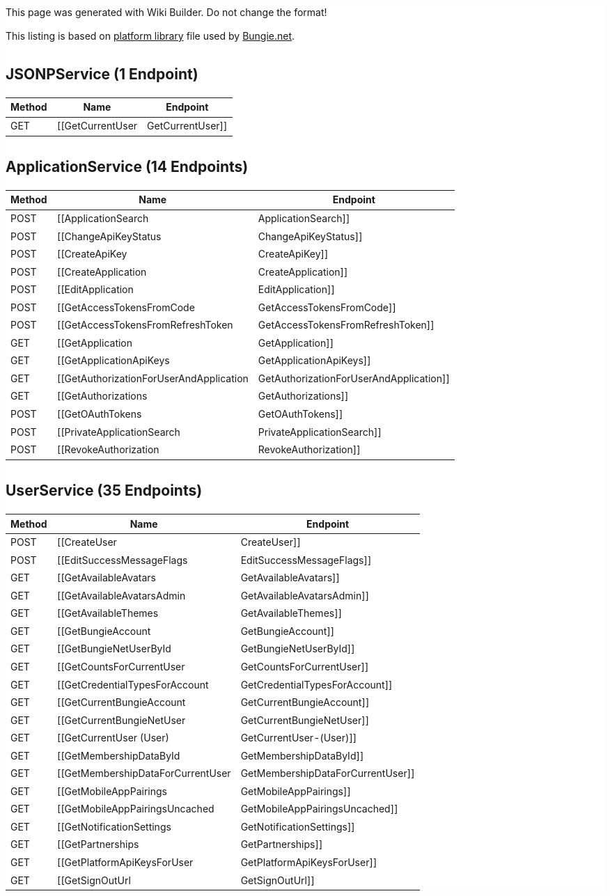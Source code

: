 <span class="wiki-builder">This page was generated with Wiki Builder. Do not change the format!</span>

This listing is based on [platform library](https://www.bungie.net/sharedbundle/platformlib) file used by [Bungie.net](https://www.bungie.net).

## <a name="JSONPService"></a>JSONPService (1 Endpoint)
Method | Name | Endpoint
------ | ---- | --------
GET | [[GetCurrentUser|GetCurrentUser]] | /JSONP/GetBungieNetUser/

## <a name="ApplicationService"></a>ApplicationService (14 Endpoints)
Method | Name | Endpoint
------ | ---- | --------
POST | [[ApplicationSearch|ApplicationSearch]] | /App/Search/
POST | [[ChangeApiKeyStatus|ChangeApiKeyStatus]] | /App/ChangeApiKeyState/{param1}/{param2}/
POST | [[CreateApiKey|CreateApiKey]] | /App/CreateApiKey/{param1}/
POST | [[CreateApplication|CreateApplication]] | /App/CreateApplication/
POST | [[EditApplication|EditApplication]] | /App/EditApplication/{param1}/
POST | [[GetAccessTokensFromCode|GetAccessTokensFromCode]] | /App/GetAccessTokensFromCode/
POST | [[GetAccessTokensFromRefreshToken|GetAccessTokensFromRefreshToken]] | /App/GetAccessTokensFromRefreshToken/
GET | [[GetApplication|GetApplication]] | /App/Application/{param1}/
GET | [[GetApplicationApiKeys|GetApplicationApiKeys]] | /App/ApplicationApiKeys/{param1}/
GET | [[GetAuthorizationForUserAndApplication|GetAuthorizationForUserAndApplication]] | /App/Authorization/{param1}/{param2}/
GET | [[GetAuthorizations|GetAuthorizations]] | /App/Authorizations/{param1}/
POST | [[GetOAuthTokens|GetOAuthTokens]] | /App/oauth/token/
POST | [[PrivateApplicationSearch|PrivateApplicationSearch]] | /App/PrivateSearch/
POST | [[RevokeAuthorization|RevokeAuthorization]] | /App/RevokeAuthorization/{param1}/{param2}/

## <a name="UserService"></a>UserService (35 Endpoints)
Method | Name | Endpoint
------ | ---- | --------
POST | [[CreateUser|CreateUser]] | /User/CreateUser/
POST | [[EditSuccessMessageFlags|EditSuccessMessageFlags]] | /User/MessageFlags/Success/Update/{param1}/
GET | [[GetAvailableAvatars|GetAvailableAvatars]] | /User/GetAvailableAvatars/
GET | [[GetAvailableAvatarsAdmin|GetAvailableAvatarsAdmin]] | /User/GetAvailableAvatarsAdmin/{param1}/
GET | [[GetAvailableThemes|GetAvailableThemes]] | /User/GetAvailableThemes/
GET | [[GetBungieAccount|GetBungieAccount]] | /User/GetBungieAccount/{membershipId}/{membershipType}/
GET | [[GetBungieNetUserById|GetBungieNetUserById]] | /User/GetBungieNetUserById/{membershipId}/
GET | [[GetCountsForCurrentUser|GetCountsForCurrentUser]] | /User/GetCounts/
GET | [[GetCredentialTypesForAccount|GetCredentialTypesForAccount]] | /User/GetCredentialTypesForAccount/
GET | [[GetCurrentBungieAccount|GetCurrentBungieAccount]] | /User/GetCurrentBungieAccount/
GET | [[GetCurrentBungieNetUser|GetCurrentBungieNetUser]] | /User/GetCurrentBungieNetUser/
GET | [[GetCurrentUser (User)|GetCurrentUser-(User)]] | /User/GetBungieNetUser/
GET | [[GetMembershipDataById|GetMembershipDataById]] | /User/GetMembershipsById/{membershipId}/{membershipType}/
GET | [[GetMembershipDataForCurrentUser|GetMembershipDataForCurrentUser]] | /User/GetMembershipsForCurrentUser/
GET | [[GetMobileAppPairings|GetMobileAppPairings]] | /User/GetMobileAppPairings/
GET | [[GetMobileAppPairingsUncached|GetMobileAppPairingsUncached]] | /User/GetMobileAppPairingsUncached/
GET | [[GetNotificationSettings|GetNotificationSettings]] | /User/GetNotificationSettings/
GET | [[GetPartnerships|GetPartnerships]] | /User/{membershipId}/Partnerships/
GET | [[GetPlatformApiKeysForUser|GetPlatformApiKeysForUser]] | /User/GetPlatformApiKeysForUser/
GET | [[GetSignOutUrl|GetSignOutUrl]] | /User/GetSignOutUrl/